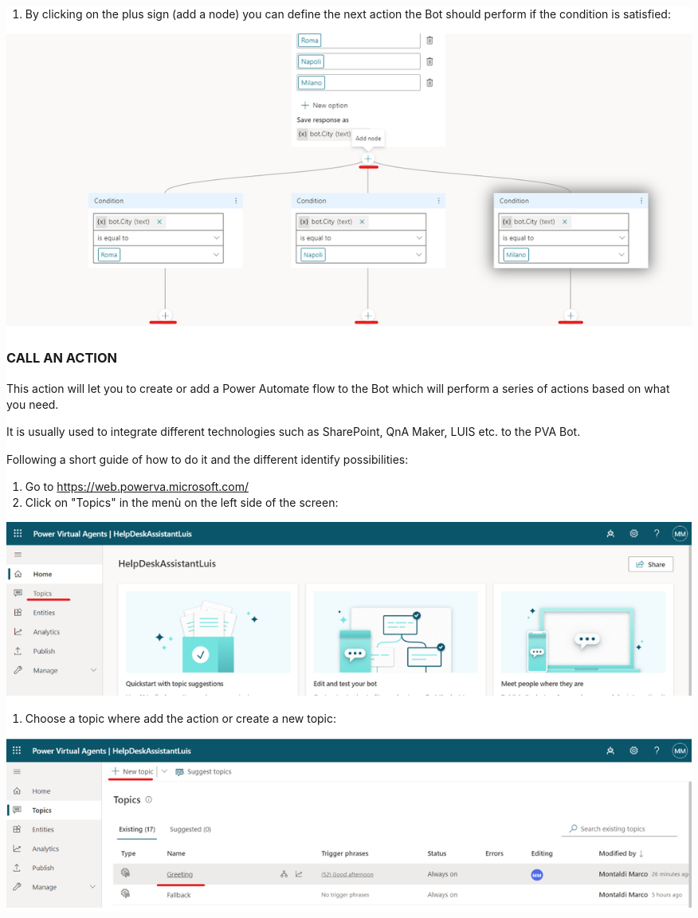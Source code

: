 1. By clicking on the plus sign (add a node) you can define the next action the Bot should perform if the condition is satisfied:

![image](images/add-condition10.png)

### CALL AN ACTION

This action will let you to create or add a Power Automate flow to the Bot which will perform a series of actions based on what you need.

It is usually used to integrate different technologies such as SharePoint, QnA Maker, LUIS etc. to the PVA Bot.

Following a short guide of how to do it and the different identify possibilities:

1. Go to https://web.powerva.microsoft.com/
2. Click on &quot;Topics&quot; in the menù on the left side of the screen:

![image](images/call-action1.png)

1. Choose a topic where add the action or create a new topic:

![image](images/call-action2.png)
